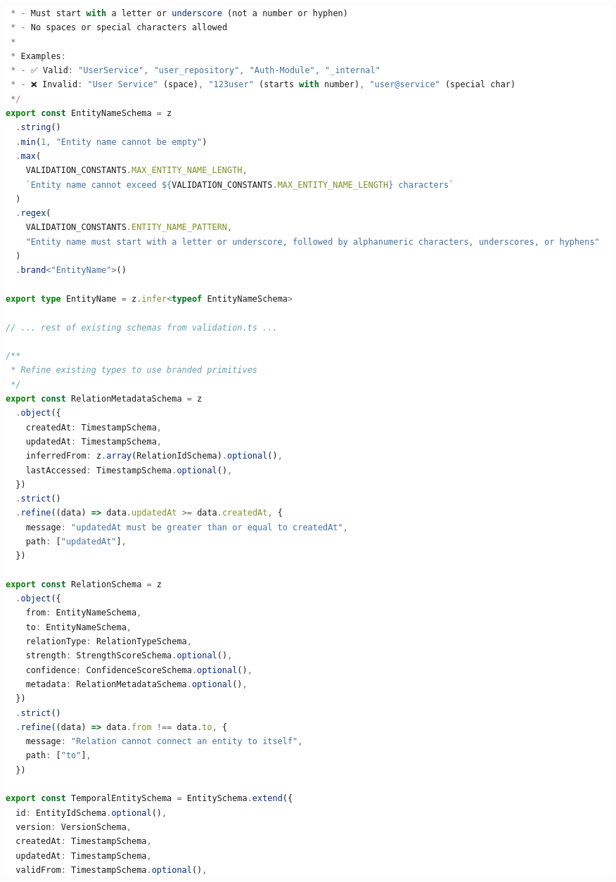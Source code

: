 ```typescript
 * - Must start with a letter or underscore (not a number or hyphen)
 * - No spaces or special characters allowed
 *
 * Examples:
 * - ✅ Valid: "UserService", "user_repository", "Auth-Module", "_internal"
 * - ❌ Invalid: "User Service" (space), "123user" (starts with number), "user@service" (special char)
 */
export const EntityNameSchema = z
  .string()
  .min(1, "Entity name cannot be empty")
  .max(
    VALIDATION_CONSTANTS.MAX_ENTITY_NAME_LENGTH,
    `Entity name cannot exceed ${VALIDATION_CONSTANTS.MAX_ENTITY_NAME_LENGTH} characters`
  )
  .regex(
    VALIDATION_CONSTANTS.ENTITY_NAME_PATTERN,
    "Entity name must start with a letter or underscore, followed by alphanumeric characters, underscores, or hyphens"
  )
  .brand<"EntityName">()

export type EntityName = z.infer<typeof EntityNameSchema>

// ... rest of existing schemas from validation.ts ...

/**
 * Refine existing types to use branded primitives
 */
export const RelationMetadataSchema = z
  .object({
    createdAt: TimestampSchema,
    updatedAt: TimestampSchema,
    inferredFrom: z.array(RelationIdSchema).optional(),
    lastAccessed: TimestampSchema.optional(),
  })
  .strict()
  .refine((data) => data.updatedAt >= data.createdAt, {
    message: "updatedAt must be greater than or equal to createdAt",
    path: ["updatedAt"],
  })

export const RelationSchema = z
  .object({
    from: EntityNameSchema,
    to: EntityNameSchema,
    relationType: RelationTypeSchema,
    strength: StrengthScoreSchema.optional(),
    confidence: ConfidenceScoreSchema.optional(),
    metadata: RelationMetadataSchema.optional(),
  })
  .strict()
  .refine((data) => data.from !== data.to, {
    message: "Relation cannot connect an entity to itself",
    path: ["to"],
  })

export const TemporalEntitySchema = EntitySchema.extend({
  id: EntityIdSchema.optional(),
  version: VersionSchema,
  createdAt: TimestampSchema,
  updatedAt: TimestampSchema,
  validFrom: TimestampSchema.optional(),
```